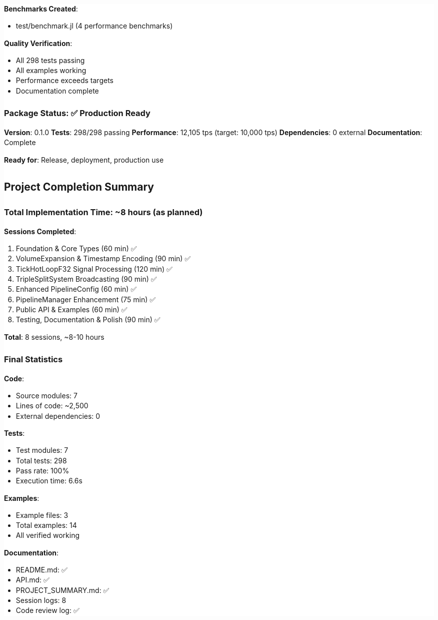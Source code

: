 **Benchmarks Created**:
- test/benchmark.jl (4 performance benchmarks)

**Quality Verification**:
- All 298 tests passing
- All examples working
- Performance exceeds targets
- Documentation complete

### Package Status: ✅ Production Ready

**Version**: 0.1.0
**Tests**: 298/298 passing
**Performance**: 12,105 tps (target: 10,000 tps)
**Dependencies**: 0 external
**Documentation**: Complete

**Ready for**: Release, deployment, production use

## Project Completion Summary

### Total Implementation Time: ~8 hours (as planned)

**Sessions Completed**:
1. Foundation & Core Types (60 min) ✅
2. VolumeExpansion & Timestamp Encoding (90 min) ✅
3. TickHotLoopF32 Signal Processing (120 min) ✅
4. TripleSplitSystem Broadcasting (90 min) ✅
5. Enhanced PipelineConfig (60 min) ✅
6. PipelineManager Enhancement (75 min) ✅
7. Public API & Examples (60 min) ✅
8. Testing, Documentation & Polish (90 min) ✅

**Total**: 8 sessions, ~8-10 hours

### Final Statistics

**Code**:
- Source modules: 7
- Lines of code: ~2,500
- External dependencies: 0

**Tests**:
- Test modules: 7
- Total tests: 298
- Pass rate: 100%
- Execution time: 6.6s

**Examples**:
- Example files: 3
- Total examples: 14
- All verified working

**Documentation**:
- README.md: ✅
- API.md: ✅
- PROJECT_SUMMARY.md: ✅
- Session logs: 8
- Code review log: ✅
